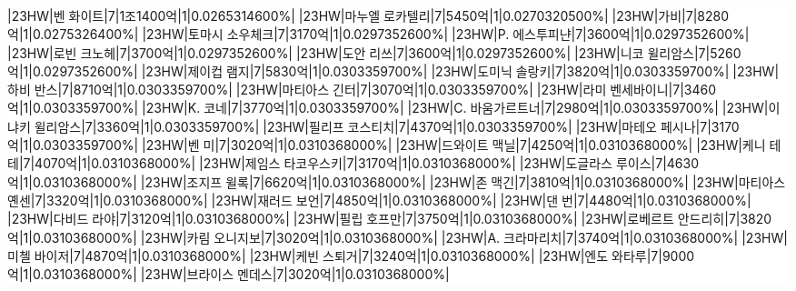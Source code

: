 |23HW|벤 화이트|7|1조1400억|1|0.0265314600%|
|23HW|마누엘 로카텔리|7|5450억|1|0.0270320500%|
|23HW|가비|7|8280억|1|0.0275326400%|
|23HW|토마시 소우체크|7|3170억|1|0.0297352600%|
|23HW|P. 에스투피냔|7|3600억|1|0.0297352600%|
|23HW|로빈 크노헤|7|3700억|1|0.0297352600%|
|23HW|도안 리쓰|7|3600억|1|0.0297352600%|
|23HW|니코 윌리암스|7|5260억|1|0.0297352600%|
|23HW|제이컵 램지|7|5830억|1|0.0303359700%|
|23HW|도미닉 솔랑키|7|3820억|1|0.0303359700%|
|23HW|하비 반스|7|8710억|1|0.0303359700%|
|23HW|마티아스 긴터|7|3070억|1|0.0303359700%|
|23HW|라미 벤세바이니|7|3460억|1|0.0303359700%|
|23HW|K. 코네|7|3770억|1|0.0303359700%|
|23HW|C. 바움가르트너|7|2980억|1|0.0303359700%|
|23HW|이냐키 윌리암스|7|3360억|1|0.0303359700%|
|23HW|필리프 코스티치|7|4370억|1|0.0303359700%|
|23HW|마테오 페시나|7|3170억|1|0.0303359700%|
|23HW|벤 미|7|3020억|1|0.0310368000%|
|23HW|드와이트 맥닐|7|4250억|1|0.0310368000%|
|23HW|케니 테테|7|4070억|1|0.0310368000%|
|23HW|제임스 타코우스키|7|3170억|1|0.0310368000%|
|23HW|도글라스 루이스|7|4630억|1|0.0310368000%|
|23HW|조지프 윌록|7|6620억|1|0.0310368000%|
|23HW|존 맥긴|7|3810억|1|0.0310368000%|
|23HW|마티아스 옌센|7|3320억|1|0.0310368000%|
|23HW|재러드 보언|7|4850억|1|0.0310368000%|
|23HW|댄 번|7|4480억|1|0.0310368000%|
|23HW|다비드 라야|7|3120억|1|0.0310368000%|
|23HW|필립 호프만|7|3750억|1|0.0310368000%|
|23HW|로베르트 안드리히|7|3820억|1|0.0310368000%|
|23HW|카림 오니지보|7|3020억|1|0.0310368000%|
|23HW|A. 크라마리치|7|3740억|1|0.0310368000%|
|23HW|미첼 바이저|7|4870억|1|0.0310368000%|
|23HW|케빈 스퇴거|7|3240억|1|0.0310368000%|
|23HW|엔도 와타루|7|9000억|1|0.0310368000%|
|23HW|브라이스 멘데스|7|3020억|1|0.0310368000%|